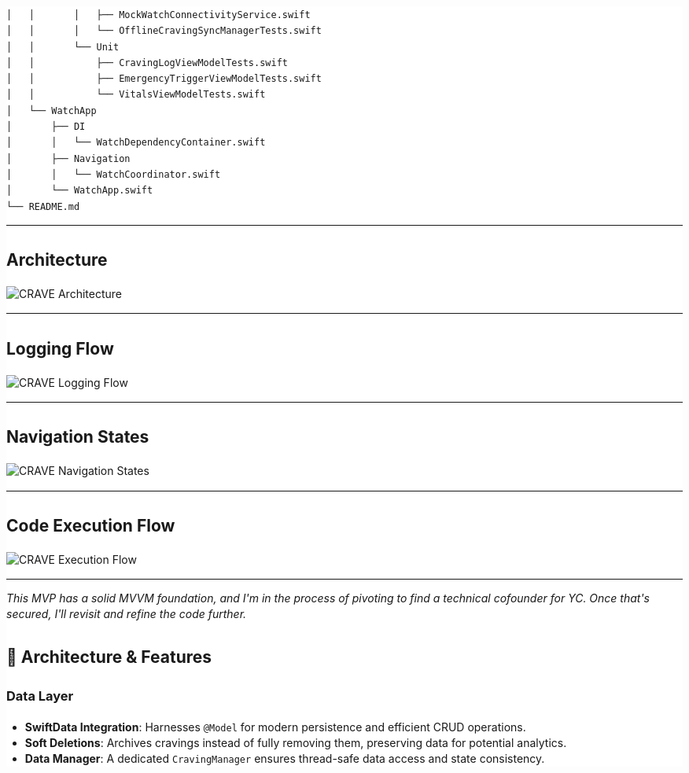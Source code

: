 ```bash
│   │       │   ├── MockWatchConnectivityService.swift
│   │       │   └── OfflineCravingSyncManagerTests.swift
│   │       └── Unit
│   │           ├── CravingLogViewModelTests.swift
│   │           ├── EmergencyTriggerViewModelTests.swift
│   │           └── VitalsViewModelTests.swift
│   └── WatchApp
│       ├── DI
│       │   └── WatchDependencyContainer.swift
│       ├── Navigation
│       │   └── WatchCoordinator.swift
│       └── WatchApp.swift
└── README.md
```
---

## Architecture

<img src="https://github.com/The-Obstacle-Is-The-Way/CRAVE/blob/main/CRAVEApp/Resources/Docs/Images/crave-architecture.svg" alt="CRAVE Architecture" width="100%"/>

---

## Logging Flow

<img src="https://github.com/The-Obstacle-Is-The-Way/CRAVE/blob/main/CRAVEApp/Resources/Docs/Images/crave-logging-flow.svg" alt="CRAVE Logging Flow" width="100%"/>

---

## Navigation States

<img src="https://github.com/The-Obstacle-Is-The-Way/CRAVE/blob/main/CRAVEApp/Resources/Docs/Images/crave-navigation-states.svg" alt="CRAVE Navigation States" width="100%"/>

---

## Code Execution Flow 

<img src="https://github.com/The-Obstacle-Is-The-Way/CRAVE/blob/main/CRAVEApp/Resources/Docs/Images/crave-execution-flow.svg" alt="CRAVE Execution Flow" width="100%"/>

---

*This MVP has a solid MVVM foundation, and I'm in the process of pivoting to find a technical cofounder for YC. Once that's secured, I'll revisit and refine the code further.*

## 🌟 Architecture & Features

### Data Layer
- **SwiftData Integration**: Harnesses `@Model` for modern persistence and efficient CRUD operations.  
- **Soft Deletions**: Archives cravings instead of fully removing them, preserving data for potential analytics.  
- **Data Manager**: A dedicated `CravingManager` ensures thread-safe data access and state consistency.
